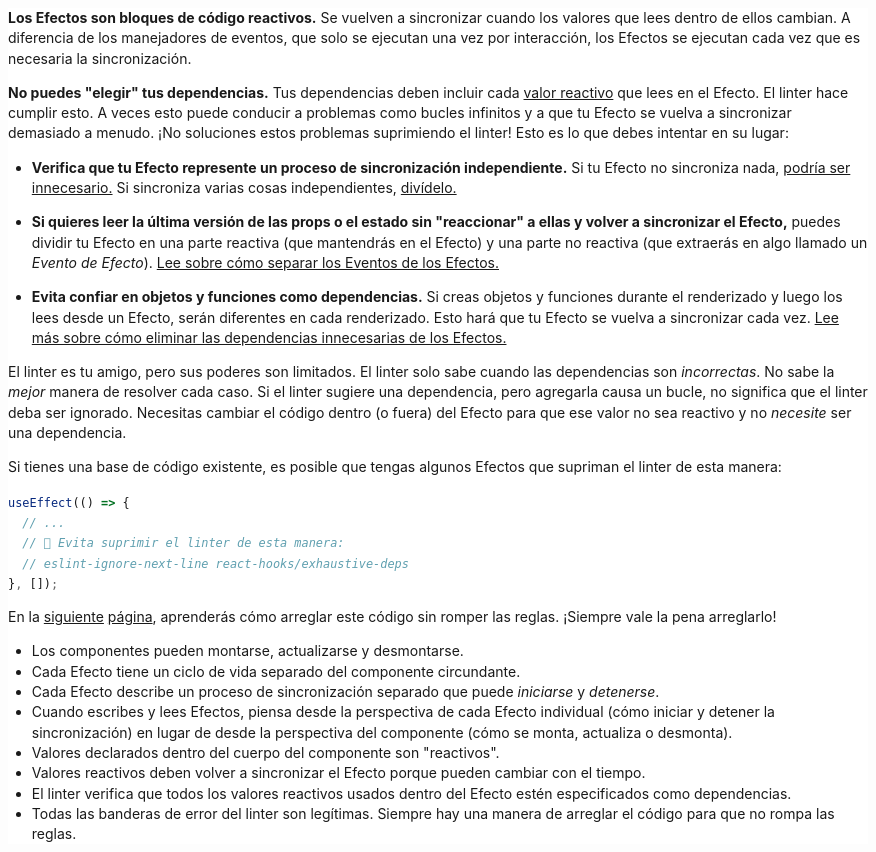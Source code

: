**Los Efectos son bloques de código reactivos.** Se vuelven a sincronizar cuando los valores que lees dentro de ellos cambian. A diferencia de los manejadores de eventos, que solo se ejecutan una vez por interacción, los Efectos se ejecutan cada vez que es necesaria la sincronización.

**No puedes "elegir" tus dependencias.** Tus dependencias deben incluir cada [valor reactivo](#all-variables-declared-in-the-component-body-are-reactive) que lees en el Efecto. El linter hace cumplir esto. A veces esto puede conducir a problemas como bucles infinitos y a que tu Efecto se vuelva a sincronizar demasiado a menudo. ¡No soluciones estos problemas suprimiendo el linter! Esto es lo que debes intentar en su lugar:

* **Verifica que tu Efecto represente un proceso de sincronización independiente.** Si tu Efecto no sincroniza nada, [podría ser innecesario.](/learn/you-might-not-need-an-effect) Si sincroniza varias cosas independientes, [divídelo.](#each-effect-represents-a-separate-synchronization-process)

* **Si quieres leer la última versión de las props o el estado sin "reaccionar" a ellas y volver a sincronizar el Efecto,** puedes dividir tu Efecto en una parte reactiva (que mantendrás en el Efecto) y una parte no reactiva (que extraerás en algo llamado un _Evento de Efecto_). [Lee sobre cómo separar los Eventos de los Efectos.](/learn/separating-events-from-effects)

* **Evita confiar en objetos y funciones como dependencias.** Si creas objetos y funciones durante el renderizado y luego los lees desde un Efecto, serán diferentes en cada renderizado. Esto hará que tu Efecto se vuelva a sincronizar cada vez. [Lee más sobre cómo eliminar las dependencias innecesarias de los Efectos.](/learn/removing-effect-dependencies)

<Pitfall>

El linter es tu amigo, pero sus poderes son limitados. El linter solo sabe cuando las dependencias son *incorrectas*. No sabe la *mejor* manera de resolver cada caso. Si el linter sugiere una dependencia, pero agregarla causa un bucle, no significa que el linter deba ser ignorado. Necesitas cambiar el código dentro (o fuera) del Efecto para que ese valor no sea reactivo y no *necesite* ser una dependencia.

Si tienes una base de código existente, es posible que tengas algunos Efectos que supriman el linter de esta manera:

```js {3-4}
useEffect(() => {
  // ...
  // 🔴 Evita suprimir el linter de esta manera:
  // eslint-ignore-next-line react-hooks/exhaustive-deps
}, []);
```

En la [siguiente](/learn/separating-events-from-effects) [página](/learn/removing-effect-dependencies), aprenderás cómo arreglar este código sin romper las reglas. ¡Siempre vale la pena arreglarlo!

</Pitfall>

<Recap>

- Los componentes pueden montarse, actualizarse y desmontarse.
- Cada Efecto tiene un ciclo de vida separado del componente circundante.
- Cada Efecto describe un proceso de sincronización separado que puede *iniciarse* y *detenerse*.
- Cuando escribes y lees Efectos, piensa desde la perspectiva de cada Efecto individual (cómo iniciar y detener la sincronización) en lugar de desde la perspectiva del componente (cómo se monta, actualiza o desmonta).
- Valores declarados dentro del cuerpo del componente son "reactivos".
- Valores reactivos deben volver a sincronizar el Efecto porque pueden cambiar con el tiempo.
- El linter verifica que todos los valores reactivos usados dentro del Efecto estén especificados como dependencias.
- Todas las banderas de error del linter son legítimas. Siempre hay una manera de arreglar el código para que no rompa las reglas.
